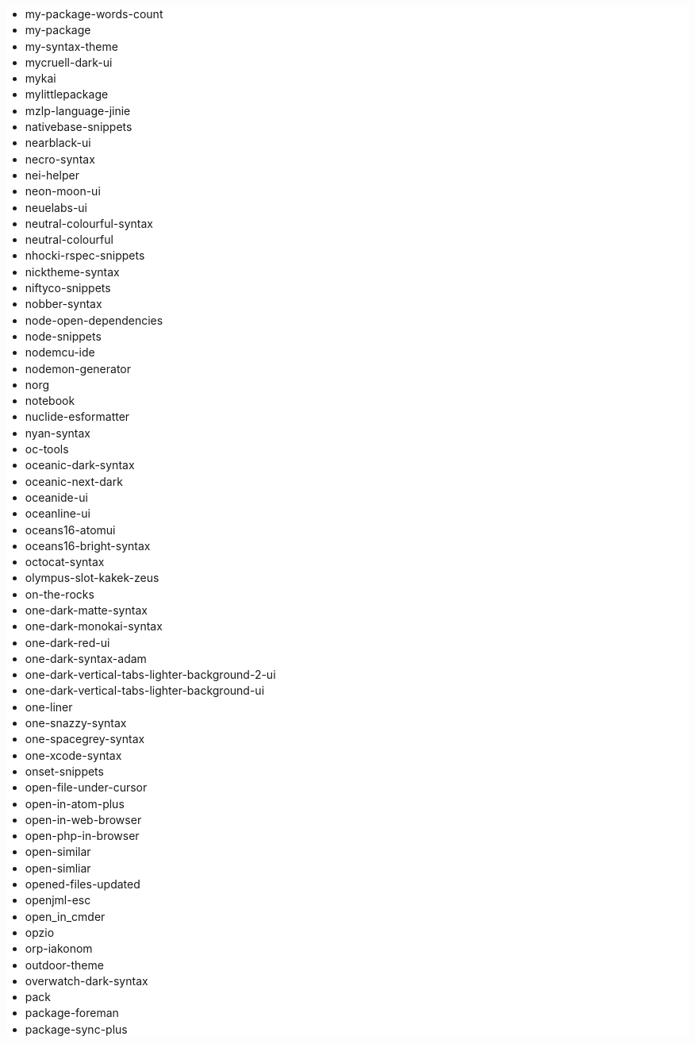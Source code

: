 * my-package-words-count
* my-package
* my-syntax-theme
* mycruell-dark-ui
* mykai
* mylittlepackage
* mzlp-language-jinie
* nativebase-snippets
* nearblack-ui
* necro-syntax
* nei-helper
* neon-moon-ui
* neuelabs-ui
* neutral-colourful-syntax
* neutral-colourful
* nhocki-rspec-snippets
* nicktheme-syntax
* niftyco-snippets
* nobber-syntax
* node-open-dependencies
* node-snippets
* nodemcu-ide
* nodemon-generator
* norg
* notebook
* nuclide-esformatter
* nyan-syntax
* oc-tools
* oceanic-dark-syntax
* oceanic-next-dark
* oceanide-ui
* oceanline-ui
* oceans16-atomui
* oceans16-bright-syntax
* octocat-syntax
* olympus-slot-kakek-zeus
* on-the-rocks
* one-dark-matte-syntax
* one-dark-monokai-syntax
* one-dark-red-ui
* one-dark-syntax-adam
* one-dark-vertical-tabs-lighter-background-2-ui
* one-dark-vertical-tabs-lighter-background-ui
* one-liner
* one-snazzy-syntax
* one-spacegrey-syntax
* one-xcode-syntax
* onset-snippets
* open-file-under-cursor
* open-in-atom-plus
* open-in-web-browser
* open-php-in-browser
* open-similar
* open-simliar
* opened-files-updated
* openjml-esc
* open_in_cmder
* opzio
* orp-iakonom
* outdoor-theme
* overwatch-dark-syntax
* pack
* package-foreman
* package-sync-plus
